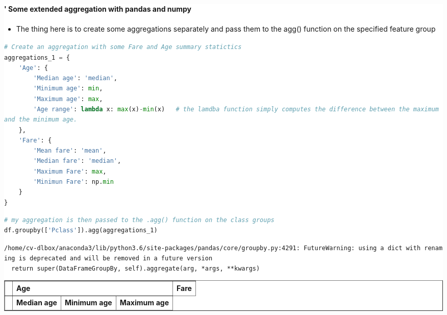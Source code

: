 

#### **' Some extended aggregation with pandas and numpy**
  - The thing here is to create some aggregations separately and pass them to the agg() function on the specified feature group
  


```python
# Create an aggregation with some Fare and Age summary statictics
aggregations_1 = {
    'Age': {
        'Median age': 'median',
        'Minimum age': min,
        'Maximum age': max,
        'Age range': lambda x: max(x)-min(x)   # the lamdba function simply computes the difference between the maximum and the minimum age.
    },
    'Fare': {
        'Mean fare': 'mean',
        'Median fare': 'median',
        'Maximum Fare': max,
        'Minimun Fare': np.min
    }
}
```


```python
# my aggregation is then passed to the .agg() function on the class groups
df.groupby(['Pclass']).agg(aggregations_1)
```

    /home/cv-dlbox/anaconda3/lib/python3.6/site-packages/pandas/core/groupby.py:4291: FutureWarning: using a dict with renaming is deprecated and will be removed in a future version
      return super(DataFrameGroupBy, self).aggregate(arg, *args, **kwargs)





<div>
<style scoped>
    .dataframe tbody tr th:only-of-type {
        vertical-align: middle;
    }

    .dataframe tbody tr th {
        vertical-align: top;
    }

    .dataframe thead tr th {
        text-align: left;
    }

    .dataframe thead tr:last-of-type th {
        text-align: right;
    }
</style>
<table border="1" class="dataframe">
  <thead>
    <tr>
      <th></th>
      <th colspan="4" halign="left">Age</th>
      <th colspan="4" halign="left">Fare</th>
    </tr>
    <tr>
      <th></th>
      <th>Median age</th>
      <th>Minimum age</th>
      <th>Maximum age</th>